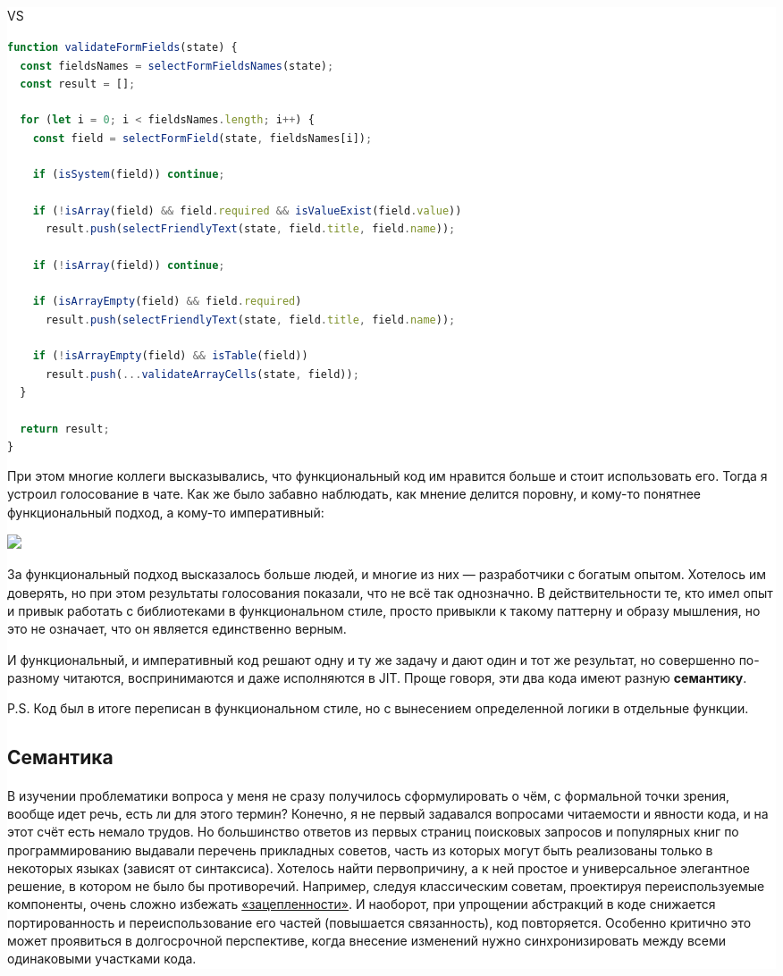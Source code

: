 VS

```js
function validateFormFields(state) {
  const fieldsNames = selectFormFieldsNames(state);
  const result = [];

  for (let i = 0; i < fieldsNames.length; i++) {
    const field = selectFormField(state, fieldsNames[i]);

    if (isSystem(field)) continue;

    if (!isArray(field) && field.required && isValueExist(field.value))
      result.push(selectFriendlyText(state, field.title, field.name));

    if (!isArray(field)) continue;

    if (isArrayEmpty(field) && field.required)
      result.push(selectFriendlyText(state, field.title, field.name));

    if (!isArrayEmpty(field) && isTable(field))
      result.push(...validateArrayCells(state, field));
  }

  return result;
}
```

При этом многие коллеги высказывались, что функциональный код им нравится больше и стоит использовать его. Тогда я устроил голосование в чате. Как же было забавно наблюдать, как мнение делится поровну, и кому-то понятнее функциональный подход, а кому-то императивный:


![](/images/semantics-in-programming/fp-vs-imperative-poll.png)

За функциональный подход высказалось больше людей, и многие из них — разработчики с богатым опытом. Хотелось им доверять, но при этом результаты голосования показали, что не всё так однозначно. В действительности те, кто имел опыт и привык работать с библиотеками в функциональном стиле, просто привыкли к такому паттерну и образу мышления, но это не означает, что он является единственно верным.

И функциональный, и императивный код решают одну и ту же задачу и дают один и тот же результат, но совершенно по-разному читаются, воспринимаются и даже исполняются в JIT. Проще говоря, эти два кода имеют разную **семантику**.

P.S. Код был в итоге переписан в функциональном стиле, но с вынесением определенной логики в отдельные функции.

## Семантика

В изучении проблематики вопроса у меня не сразу получилось сформулировать о чём, с формальной точки зрения, вообще идет речь, есть ли для этого термин? Конечно, я не первый задавался вопросами читаемости и явности кода, и на этот счёт есть немало трудов. Но большинство ответов из первых страниц поисковых запросов и популярных книг по программированию выдавали перечень прикладных советов, часть из которых могут быть реализованы только в некоторых языках (зависят от синтаксиса). Хотелось найти первопричину, а к ней простое и универсальное элегантное решение, в котором не было бы противоречий. Например, следуя классическим советам, проектируя переиспользуемые компоненты, очень сложно избежать <a href="https://ru.wikipedia.org/wiki/Связность_(программирование)" target="_blank">«зацепленности»</a>. И наоборот, при упрощении абстракций в коде снижается портированность и переиспользование его частей (повышается связанность), код повторяется. Особенно критично это может проявиться в долгосрочной перспективе, когда внесение изменений нужно синхронизировать между всеми одинаковыми участками кода.
